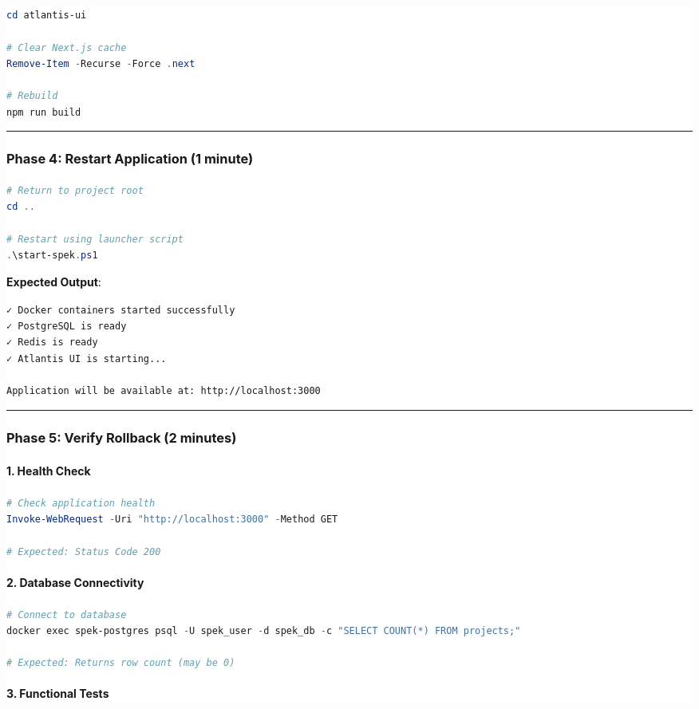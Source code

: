 ```powershell
cd atlantis-ui

# Clear Next.js cache
Remove-Item -Recurse -Force .next

# Rebuild
npm run build
```

---

### Phase 4: Restart Application (1 minute)

```powershell
# Return to project root
cd ..

# Restart using launcher script
.\start-spek.ps1
```

**Expected Output**:
```
✓ Docker containers started successfully
✓ PostgreSQL is ready
✓ Redis is ready
✓ Atlantis UI is starting...

Application will be available at: http://localhost:3000
```

---

### Phase 5: Verify Rollback (2 minutes)

#### 1. Health Check

```powershell
# Check application health
Invoke-WebRequest -Uri "http://localhost:3000" -Method GET

# Expected: Status Code 200
```

#### 2. Database Connectivity

```powershell
# Connect to database
docker exec spek-postgres psql -U spek_user -d spek_db -c "SELECT COUNT(*) FROM projects;"

# Expected: Returns row count (may be 0)
```

#### 3. Functional Tests
